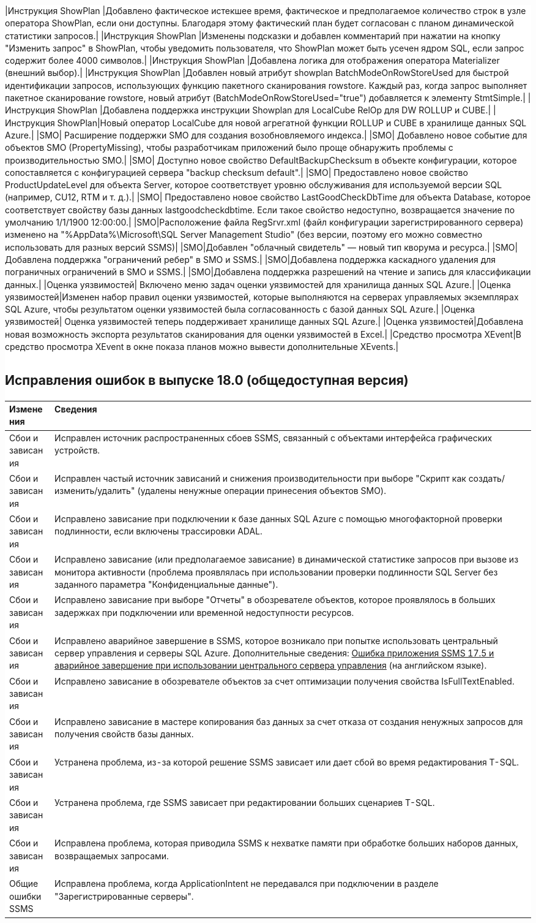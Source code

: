 |Инструкция ShowPlan |Добавлено фактическое истекшее время, фактическое и предполагаемое количество строк в узле оператора ShowPlan, если они доступны. Благодаря этому фактический план будет согласован с планом динамической статистики запросов.|
|Инструкция ShowPlan |Изменены подсказки и добавлен комментарий при нажатии на кнопку "Изменить запрос" в ShowPlan, чтобы уведомить пользователя, что ShowPlan может быть усечен ядром SQL, если запрос содержит более 4000 символов.|
|Инструкция ShowPlan |Добавлена логика для отображения оператора Materializer (внешний выбор).|
|Инструкция ShowPlan |Добавлен новый атрибут showplan BatchModeOnRowStoreUsed для быстрой идентификации запросов, использующих функцию пакетного сканирования rowstore. Каждый раз, когда запрос выполняет пакетное сканирование rowstore, новый атрибут (BatchModeOnRowStoreUsed="true") добавляется к элементу StmtSimple.|
|Инструкция ShowPlan |Добавлена поддержка инструкции Showplan для LocalCube RelOp для DW ROLLUP и CUBE.|
|Инструкция ShowPlan|Новый оператор LocalCube для новой агрегатной функции ROLLUP и CUBE в хранилище данных SQL Azure.|
|SMO| Расширение поддержки SMO для создания возобновляемого индекса.|
|SMO| Добавлено новое событие для объектов SMO (PropertyMissing), чтобы разработчикам приложений было проще обнаружить проблемы с производительностью SMO.|
|SMO| Доступно новое свойство DefaultBackupChecksum в объекте конфигурации, которое сопоставляется с конфигурацией сервера "backup checksum default".|
|SMO| Предоставлено новое свойство ProductUpdateLevel для объекта Server, которое соответствует уровню обслуживания для используемой версии SQL (например, CU12, RTM и т. д.).|
|SMO| Предоставлено новое свойство LastGoodCheckDbTime для объекта Database, которое соответствует свойству базы данных lastgoodcheckdbtime. Если такое свойство недоступно, возвращается значение по умолчанию 1/1/1900 12:00:00.|
|SMO|Расположение файла RegSrvr.xml (файл конфигурации зарегистрированного сервера) изменено на "%AppData%\Microsoft\SQL Server Management Studio" (без версии, поэтому его можно совместно использовать для разных версий SSMS)|
|SMO|Добавлен "облачный свидетель" — новый тип кворума и ресурса.|
|SMO|Добавлена поддержка "ограничений ребер" в SMO и SSMS.|
|SMO|Добавлена поддержка каскадного удаления для пограничных ограничений в SMO и SSMS.|
|SMO|Добавлена поддержка разрешений на чтение и запись для классификации данных.|
|Оценка уязвимостей| Включено меню задач оценки уязвимостей для хранилища данных SQL Azure.|
|Оценка уязвимостей|Изменен набор правил оценки уязвимостей, которые выполняются на серверах управляемых экземплярах SQL Azure, чтобы результатом оценки уязвимостей была согласованность с базой данных SQL Azure.|
|Оценка уязвимостей| Оценка уязвимостей теперь поддерживает хранилище данных SQL Azure.|
|Оценка уязвимостей|Добавлена новая возможность экспорта результатов сканирования для оценки уязвимостей в Excel.|
|Средство просмотра XEvent|В средство просмотра XEvent в окне показа планов можно вывести дополнительные XEvents.|


## <a name="bug-fixes-in-180-ga"></a>Исправления ошибок в выпуске 18.0 (общедоступная версия)

| Изменения | Сведения |
| :------- | :------ |
|Сбои и зависания|Исправлен источник распространенных сбоев SSMS, связанный с объектами интерфейса графических устройств.|
|Сбои и зависания|Исправлен частый источник зависаний и снижения производительности при выборе "Скрипт как создать/изменить/удалить" (удалены ненужные операции принесения объектов SMO).|
|Сбои и зависания|Исправлено зависание при подключении к базе данных SQL Azure с помощью многофакторной проверки подлинности, если включены трассировки ADAL.|
|Сбои и зависания|Исправлено зависание (или предполагаемое зависание) в динамической статистике запросов при вызове из монитора активности (проблема проявлялась при использовании проверки подлинности SQL Server без заданного параметра "Конфиденциальные данные").|
|Сбои и зависания|Исправлено зависание при выборе "Отчеты" в обозревателе объектов, которое проявлялось в больших задержках при подключении или временной недоступности ресурсов.|
|Сбои и зависания|Исправлено аварийное завершение в SSMS, которое возникало при попытке использовать центральный сервер управления и серверы SQL Azure. Дополнительные сведения: [Ошибка приложения SSMS 17.5 и аварийное завершение при использовании центрального сервера управления](https://feedback.azure.com/forums/908035/suggestions/33374884) (на английском языке). |
|Сбои и зависания|Исправлено зависание в обозревателе объектов за счет оптимизации получения свойства IsFullTextEnabled.|
|Сбои и зависания|Исправлено зависание в мастере копирования баз данных за счет отказа от создания ненужных запросов для получения свойств базы данных.|
|Сбои и зависания|Устранена проблема, из-за которой решение SSMS зависает или дает сбой во время редактирования T-SQL.|
|Сбои и зависания|Устранена проблема, где SSMS зависает при редактировании больших сценариев T-SQL.|
|Сбои и зависания|Исправлена проблема, которая приводила SSMS к нехватке памяти при обработке больших наборов данных, возвращаемых запросами.|
|Общие ошибки SSMS|Исправлена проблема, когда ApplicationIntent не передавался при подключении в разделе "Зарегистрированные серверы".|